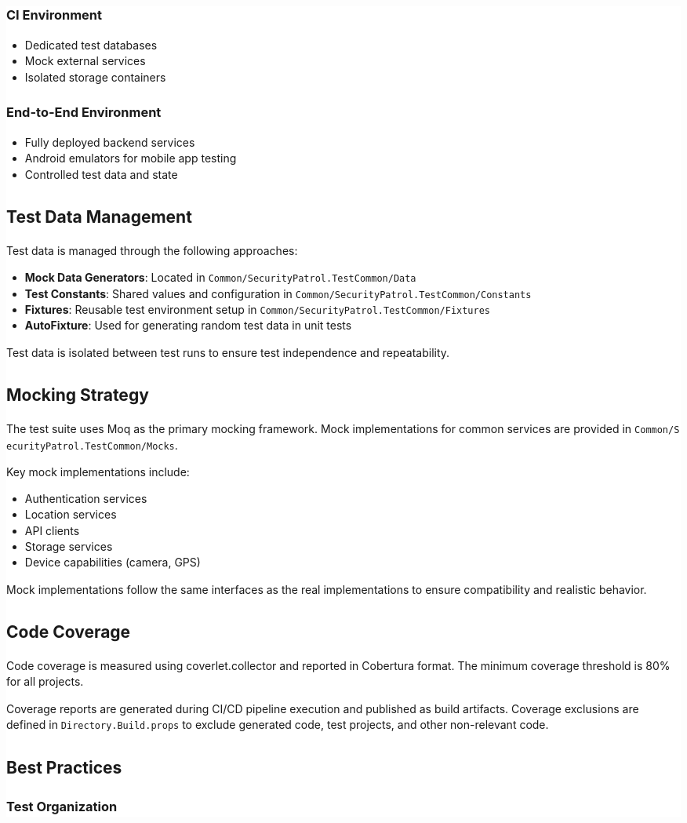 ### CI Environment

- Dedicated test databases
- Mock external services
- Isolated storage containers

### End-to-End Environment

- Fully deployed backend services
- Android emulators for mobile app testing
- Controlled test data and state

## Test Data Management

Test data is managed through the following approaches:

- **Mock Data Generators**: Located in `Common/SecurityPatrol.TestCommon/Data`
- **Test Constants**: Shared values and configuration in `Common/SecurityPatrol.TestCommon/Constants`
- **Fixtures**: Reusable test environment setup in `Common/SecurityPatrol.TestCommon/Fixtures`
- **AutoFixture**: Used for generating random test data in unit tests

Test data is isolated between test runs to ensure test independence and repeatability.

## Mocking Strategy

The test suite uses Moq as the primary mocking framework. Mock implementations for common services are provided in `Common/SecurityPatrol.TestCommon/Mocks`.

Key mock implementations include:

- Authentication services
- Location services
- API clients
- Storage services
- Device capabilities (camera, GPS)

Mock implementations follow the same interfaces as the real implementations to ensure compatibility and realistic behavior.

## Code Coverage

Code coverage is measured using coverlet.collector and reported in Cobertura format. The minimum coverage threshold is 80% for all projects.

Coverage reports are generated during CI/CD pipeline execution and published as build artifacts. Coverage exclusions are defined in `Directory.Build.props` to exclude generated code, test projects, and other non-relevant code.

## Best Practices

### Test Organization
